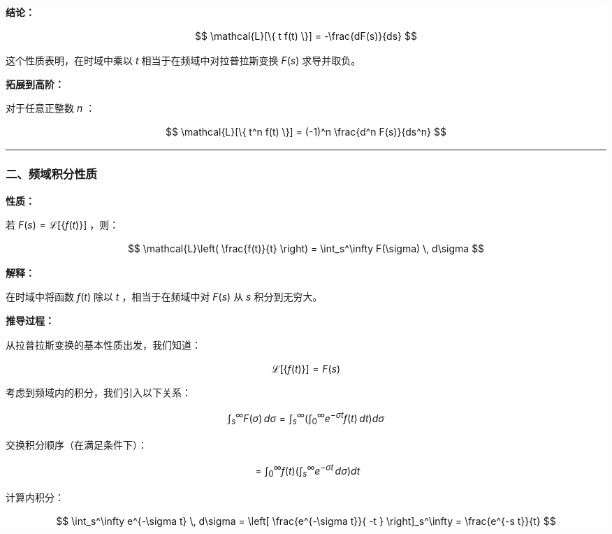 **结论：**


$$
\mathcal{L}[\{ t f(t) \}] = -\frac{dF(s)}{ds}
$$


这个性质表明，在时域中乘以  $t$  相当于在频域中对拉普拉斯变换  $F(s)$  求导并取负。

**拓展到高阶：**

对于任意正整数  $n$ ：

$$
\mathcal{L}[\{ t^n f(t) \}] = (-1)^n \frac{d^n F(s)}{ds^n}
$$

---

### 二、频域积分性质

**性质：**

若  $F(s) = \mathcal{L}[\{ f(t) \}]$ ，则：

$$
\mathcal{L}\left( \frac{f(t)}{t} \right) = \int_s^\infty F(\sigma) \, d\sigma
$$


**解释：**

在时域中将函数  $f(t)$  除以  $t$ ，相当于在频域中对  $F(s)$  从  $s$  积分到无穷大。

**推导过程：**

从拉普拉斯变换的基本性质出发，我们知道：

$$
\mathcal{L}[\{ f(t) \}] = F(s)
$$

考虑到频域内的积分，我们引入以下关系：

$$
\int_s^\infty F(\sigma) \, d\sigma = \int_s^\infty \left( \int_0^\infty e^{-\sigma t} f(t) \, dt \right) d\sigma
$$

交换积分顺序（在满足条件下）：

$$
= \int_0^\infty f(t) \left( \int_s^\infty e^{-\sigma t} \, d\sigma \right) dt
$$

计算内积分：

$$
\int_s^\infty e^{-\sigma t} \, d\sigma = \left[ \frac{e^{-\sigma t}}{ -t } \right]_s^\infty = \frac{e^{-s t}}{t}
$$
